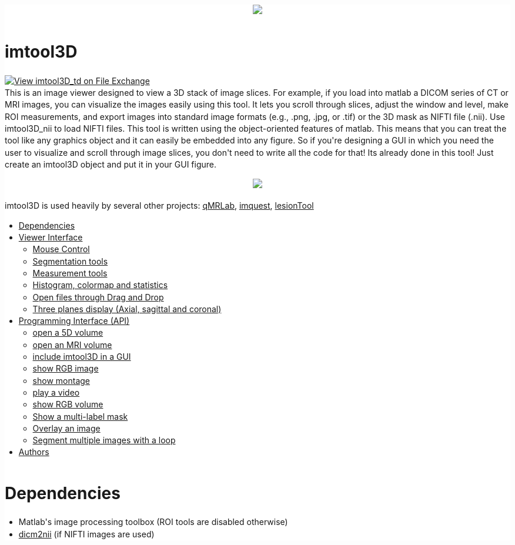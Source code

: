 <p align="center">
  <img src="https://user-images.githubusercontent.com/7785316/98873144-1a3fdb00-2478-11eb-8bab-7c2cb5f525a0.png">
</p>

# imtool3D
[![View imtool3D_td on File Exchange](https://www.mathworks.com/matlabcentral/images/matlab-file-exchange.svg)](https://fr.mathworks.com/matlabcentral/fileexchange/74761-imtool3d_td)  
This is an image viewer designed to view a 3D stack of image slices. For example, if you load into matlab a DICOM series of CT or MRI images, you can visualize the images easily using this tool. It lets you scroll through slices, adjust the window and level, make ROI measurements, and export images into standard image formats (e.g., .png, .jpg, or .tif) or the 3D mask as NIFTI file (.nii). Use imtool3D_nii to load NIFTI files.
This tool is written using the object-oriented features of matlab. This means that you can treat the tool like any graphics object and it can easily be embedded into any figure. So if you're designing a GUI in which you need the user to visualize and scroll through image slices, you don't need to write all the code for that! Its already done in this tool! Just create an imtool3D object and put it in your GUI figure.

<p align="center">
  <img src="Capture.PNG" width="600">
</p>
  
imtool3D is used heavily by several other projects: [qMRLab](https://github.com/qMRLab/qMRLab), [imquest](https://gitlab.oit.duke.edu/railabs/SameiResearchGroup/imquest), [lesionTool](https://gitlab.oit.duke.edu/railabs/SameiResearchGroup/lesionTool)

* [Dependencies](#dependencies)
* [Viewer Interface](#viewer-interface)
  * [Mouse Control](#mouse-control)
  * [Segmentation tools](#segmentation-tools)
  * [Measurement tools](#measurement-tools)
  * [Histogram, colormap and statistics](#histogram-colormap-and-statistics) 
  * [Open files through Drag and Drop](#drag-and-drop-files) 
  * [Three planes display (Axial, sagittal and coronal)](#three-planes-display) 
* [Programming Interface (API)](#api)
  * [open a 5D volume](#open-a-5d-volume)
  * [open an MRI volume](#open-an-mri-volume)
  * [include imtool3D in a GUI](#include-in-a-gui)
  * [show RGB image](#show-rgb-image)
  * [show montage](#show-montage)
  * [play a video](#play-a-video)
  * [show RGB volume](#show-rgb-volume)
  * [Show a multi-label mask](#show-a-multi-label-mask)
  * [Overlay an image](#overlay-image)
  * [Segment multiple images with a loop](#segment-multiple-images-with-a-loop)
* [Authors](#authors)

# Dependencies
* Matlab's image processing toolbox (ROI tools are disabled otherwise)
* [dicm2nii](https://github.com/xiangruili/dicm2nii) (if NIFTI images are used)
